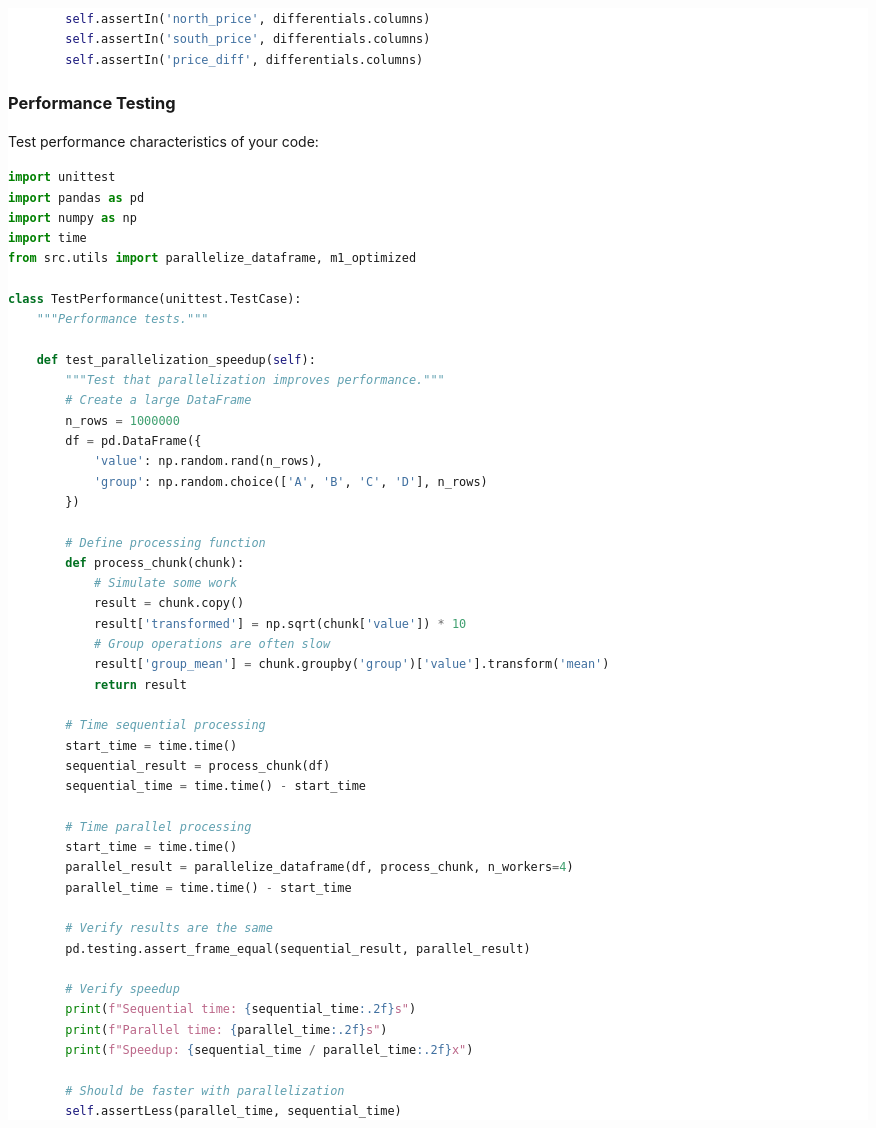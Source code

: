 ```python
        self.assertIn('north_price', differentials.columns)
        self.assertIn('south_price', differentials.columns)
        self.assertIn('price_diff', differentials.columns)
```

### Performance Testing

Test performance characteristics of your code:

```python
import unittest
import pandas as pd
import numpy as np
import time
from src.utils import parallelize_dataframe, m1_optimized

class TestPerformance(unittest.TestCase):
    """Performance tests."""
    
    def test_parallelization_speedup(self):
        """Test that parallelization improves performance."""
        # Create a large DataFrame
        n_rows = 1000000
        df = pd.DataFrame({
            'value': np.random.rand(n_rows),
            'group': np.random.choice(['A', 'B', 'C', 'D'], n_rows)
        })
        
        # Define processing function
        def process_chunk(chunk):
            # Simulate some work
            result = chunk.copy()
            result['transformed'] = np.sqrt(chunk['value']) * 10
            # Group operations are often slow
            result['group_mean'] = chunk.groupby('group')['value'].transform('mean')
            return result
        
        # Time sequential processing
        start_time = time.time()
        sequential_result = process_chunk(df)
        sequential_time = time.time() - start_time
        
        # Time parallel processing
        start_time = time.time()
        parallel_result = parallelize_dataframe(df, process_chunk, n_workers=4)
        parallel_time = time.time() - start_time
        
        # Verify results are the same
        pd.testing.assert_frame_equal(sequential_result, parallel_result)
        
        # Verify speedup
        print(f"Sequential time: {sequential_time:.2f}s")
        print(f"Parallel time: {parallel_time:.2f}s")
        print(f"Speedup: {sequential_time / parallel_time:.2f}x")
        
        # Should be faster with parallelization
        self.assertLess(parallel_time, sequential_time)
```
